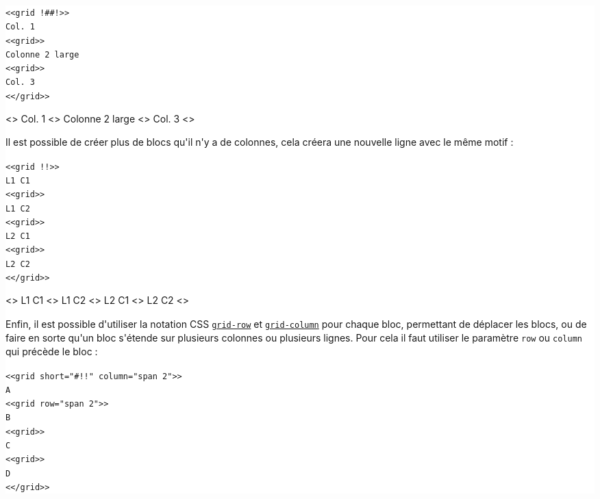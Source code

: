 ```
<<grid !##!>>
Col. 1
<<grid>>
Colonne 2 large
<<grid>>
Col. 3
<</grid>>
```

<<grid short="!##!" debug>>
Col. 1
<<grid>>
Colonne 2 large
<<grid>>
Col. 3
<</grid>>

Il est possible de créer plus de blocs qu'il n'y a de colonnes, cela créera une nouvelle ligne avec le même motif :

```
<<grid !!>>
L1 C1
<<grid>>
L1 C2
<<grid>>
L2 C1
<<grid>>
L2 C2
<</grid>>
```

<<grid short="!!" debug>>
L1 C1
<<grid>>
L1 C2
<<grid>>
L2 C1
<<grid>>
L2 C2
<</grid>>

Enfin, il est possible d'utiliser la notation CSS [`grid-row`](https://developer.mozilla.org/en-US/docs/Web/CSS/grid-row) et [`grid-column`](https://developer.mozilla.org/en-US/docs/Web/CSS/grid-column) pour chaque bloc, permettant de déplacer les blocs, ou de faire en sorte qu'un bloc s'étende sur plusieurs colonnes ou plusieurs lignes. Pour cela il faut utiliser le paramètre `row` ou `column` qui précède le bloc :

```
<<grid short="#!!" column="span 2">>
A
<<grid row="span 2">>
B
<<grid>>
C
<<grid>>
D
<</grid>>
```

